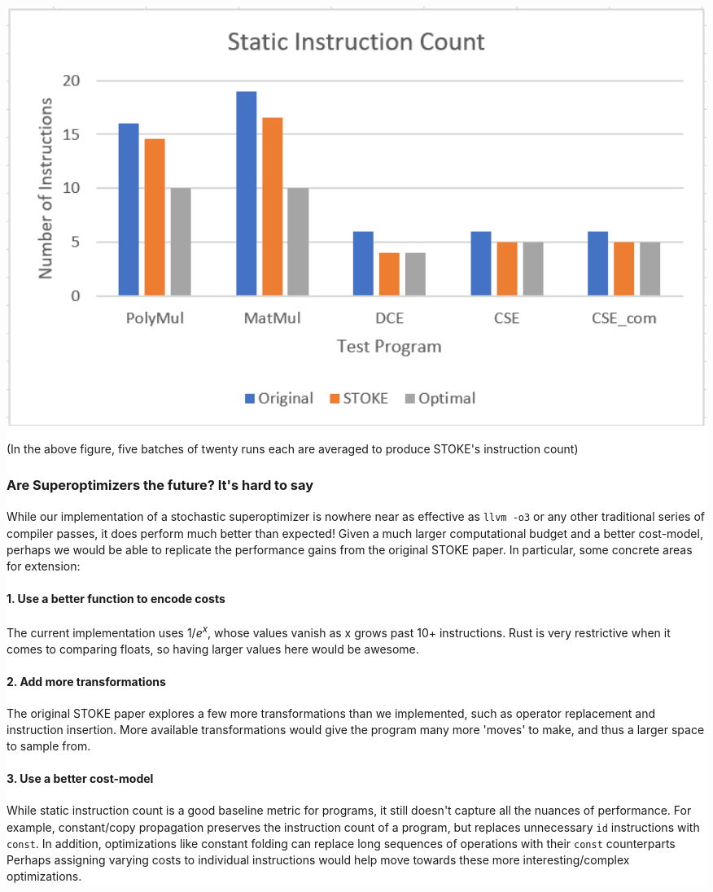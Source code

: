 <img src="performance.png" style="width:100%"/>

(In the above figure, five batches of twenty runs each are averaged to produce STOKE's instruction count)

### Are Superoptimizers the future? It's hard to say

While our implementation of a stochastic superoptimizer is nowhere near as effective as `llvm -o3` or any other traditional series of compiler passes, it does perform much better than expected! Given a much larger computational budget and a better cost-model, perhaps we would be able to replicate the performance gains from the original STOKE paper. In particular, some concrete areas for extension:

#### 1. Use a better function to encode costs
The current implementation uses $1 / e^x$, whose values vanish as x grows past 10+ instructions. Rust is very restrictive when it comes to comparing floats, so having larger values here would be awesome.

#### 2. Add more transformations
The original STOKE paper explores a few more transformations than we implemented, such as operator replacement and instruction insertion. More available transformations would give the program many more 'moves' to make, and thus a larger space to sample from.

#### 3. Use a better cost-model
While static instruction count is a good baseline metric for programs, it still doesn't capture all the nuances of performance. For example, constant/copy propagation preserves the instruction count of a program, but replaces unnecessary `id` instructions with `const`. In addition, optimizations like constant folding can replace long sequences of operations with their `const` counterparts Perhaps assigning varying costs to individual instructions would help move towards these more interesting/complex optimizations.

